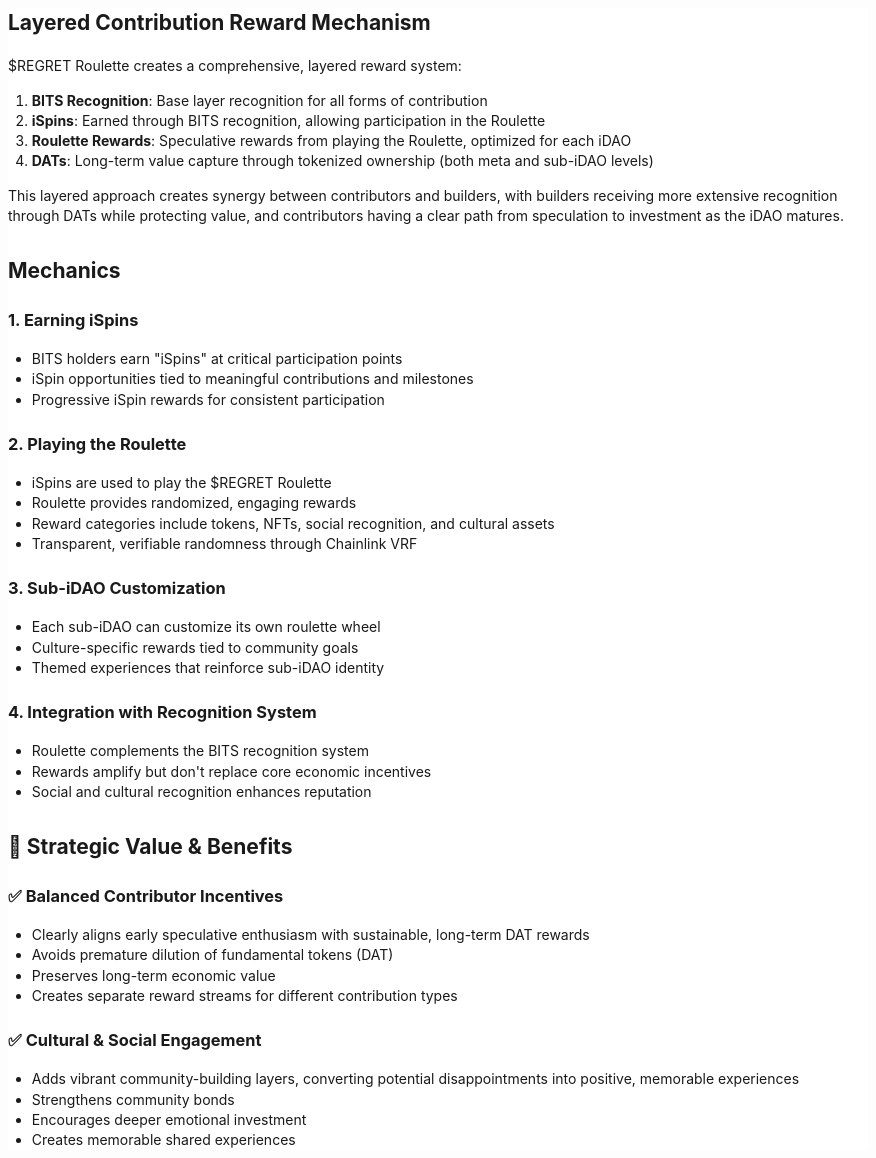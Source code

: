 ## Layered Contribution Reward Mechanism

$REGRET Roulette creates a comprehensive, layered reward system:

1. **BITS Recognition**: Base layer recognition for all forms of contribution
2. **iSpins**: Earned through BITS recognition, allowing participation in the Roulette
3. **Roulette Rewards**: Speculative rewards from playing the Roulette, optimized for each iDAO
4. **DATs**: Long-term value capture through tokenized ownership (both meta and sub-iDAO levels)

This layered approach creates synergy between contributors and builders, with builders receiving more extensive recognition through DATs while protecting value, and contributors having a clear path from speculation to investment as the iDAO matures.

## Mechanics

### 1. Earning iSpins
- BITS holders earn "iSpins" at critical participation points
- iSpin opportunities tied to meaningful contributions and milestones
- Progressive iSpin rewards for consistent participation

### 2. Playing the Roulette
- iSpins are used to play the $REGRET Roulette
- Roulette provides randomized, engaging rewards
- Reward categories include tokens, NFTs, social recognition, and cultural assets
- Transparent, verifiable randomness through Chainlink VRF

### 3. Sub-iDAO Customization
- Each sub-iDAO can customize its own roulette wheel
- Culture-specific rewards tied to community goals
- Themed experiences that reinforce sub-iDAO identity

### 4. Integration with Recognition System
- Roulette complements the BITS recognition system
- Rewards amplify but don't replace core economic incentives
- Social and cultural recognition enhances reputation

## 🚦 Strategic Value & Benefits

### ✅ Balanced Contributor Incentives
- Clearly aligns early speculative enthusiasm with sustainable, long-term DAT rewards
- Avoids premature dilution of fundamental tokens (DAT)
- Preserves long-term economic value
- Creates separate reward streams for different contribution types

### ✅ Cultural & Social Engagement
- Adds vibrant community-building layers, converting potential disappointments into positive, memorable experiences
- Strengthens community bonds
- Encourages deeper emotional investment
- Creates memorable shared experiences
